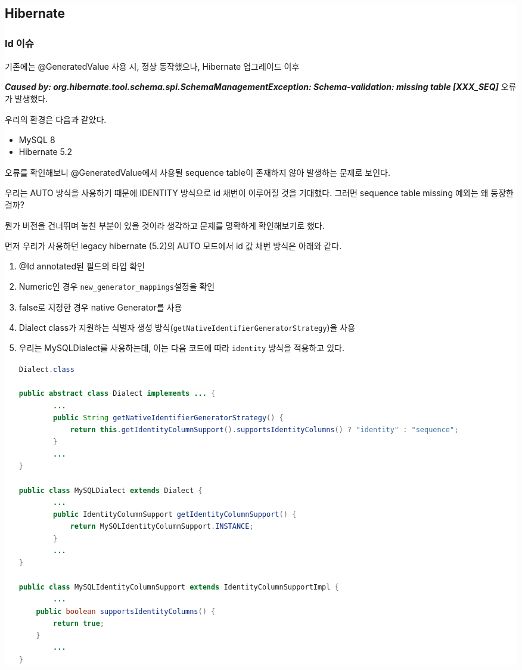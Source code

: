 ## Hibernate

### Id 이슈

기존에는 @GeneratedValue 사용 시, 정상 동작했으나, Hibernate 업그레이드 이후

_**Caused by: org.hibernate.tool.schema.spi.SchemaManagementException: Schema-validation: missing table [XXX_SEQ]**_ 오류가 발생했다.

우리의 환경은 다음과 같았다.

- MySQL 8
- Hibernate 5.2

오류를 확인해보니 @GeneratedValue에서 사용될 sequence table이 존재하지 않아 발생하는 문제로 보인다.

우리는 AUTO 방식을 사용하기 때문에 IDENTITY 방식으로 id 채번이 이루어질 것을 기대했다. 그러면 sequence table missing 예외는 왜 등장한걸까?

뭔가 버전을 건너뛰며 놓친 부분이 있을 것이라 생각하고 문제를 명확하게 확인해보기로 했다.

먼저 우리가 사용하던 legacy hibernate (5.2)의 AUTO 모드에서 id 값 채번 방식은 아래와 같다.

1. @Id annotated된 필드의 타입 확인
    
2. Numeric인 경우 `new_generator_mappings`설정을 확인
    
3. false로 지정한 경우 native Generator를 사용
    
4. Dialect class가 지원하는 식별자 생성 방식(`getNativeIdentifierGeneratorStrategy`)을 사용
    
5. 우리는 MySQLDialect를 사용하는데, 이는 다음 코드에 따라 `identity` 방식을 적용하고 있다.
    
    ```java
    Dialect.class
    
    public abstract class Dialect implements ... {
    		...
    		public String getNativeIdentifierGeneratorStrategy() {
    		    return this.getIdentityColumnSupport().supportsIdentityColumns() ? "identity" : "sequence";
    		}
    		...
    }
    
    public class MySQLDialect extends Dialect {
    		...
    		public IdentityColumnSupport getIdentityColumnSupport() {
    		    return MySQLIdentityColumnSupport.INSTANCE;
    		}
    		...
    }
    
    public class MySQLIdentityColumnSupport extends IdentityColumnSupportImpl {
    		...
        public boolean supportsIdentityColumns() {
            return true;
        }
    		...
    }
    ```
    